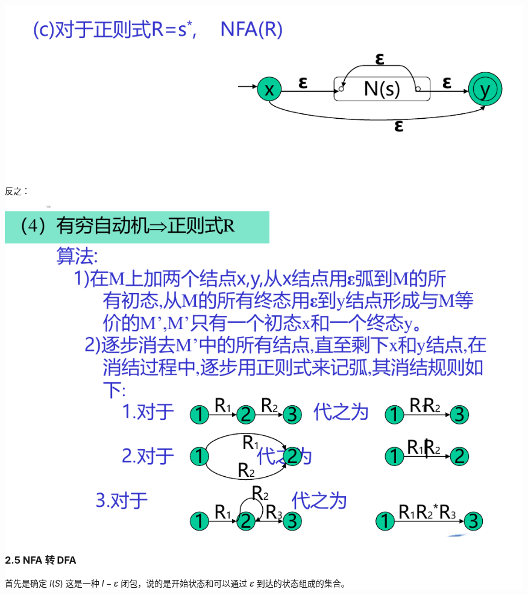 ![image-20221201003535465](编译技术-词法相关/image-20221201003535465.png)

反之：

![image-20221201003601763](编译技术-词法相关/image-20221201003601763.png)



### 2.5 NFA 转 DFA

首先是确定 $I(S)$ 这是一种 $I-\varepsilon$ 闭包，说的是开始状态和可以通过 $\varepsilon$ 到达的状态组成的集合。
